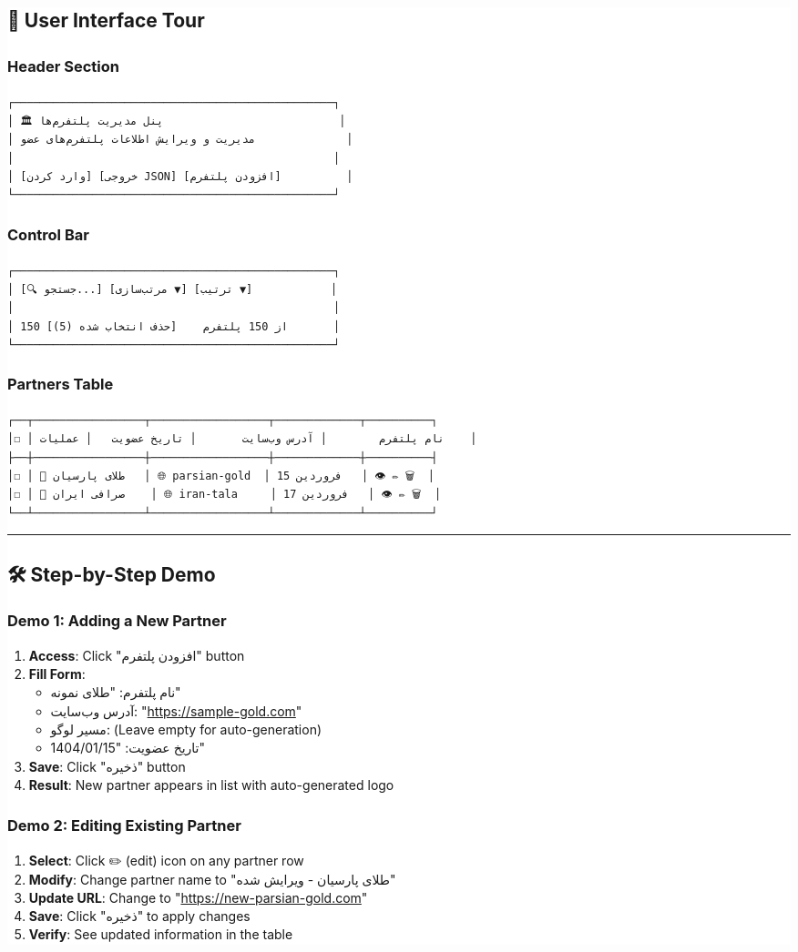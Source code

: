 
## 🎨 User Interface Tour

### Header Section
```
┌─────────────────────────────────────────────────┐
│ 🏛️ پنل مدیریت پلتفرم‌ها                           │
│ مدیریت و ویرایش اطلاعات پلتفرم‌های عضو              │
│                                                 │
│ [وارد کردن] [خروجی JSON] [افزودن پلتفرم]          │
└─────────────────────────────────────────────────┘
```

### Control Bar
```
┌─────────────────────────────────────────────────┐
│ [🔍 جستجو...] [مرتب‌سازی ▼] [ترتیب ▼]            │
│                                                 │
│ 150 از 150 پلتفرم    [حذف انتخاب شده (5)]       │
└─────────────────────────────────────────────────┘
```

### Partners Table
```
┌──┬─────────────────┬──────────────────┬─────────────┬──────────┐
│☐ │ نام پلتفرم        │ آدرس وب‌سایت       │ تاریخ عضویت   │ عملیات    │
├──┼─────────────────┼──────────────────┼─────────────┼──────────┤
│☐ │ 🏢 طلای پارسیان   │ 🌐 parsian-gold  │ 15 فروردین   │ 👁️ ✏️ 🗑️  │
│☐ │ 🏢 صرافی ایران    │ 🌐 iran-tala     │ 17 فروردین   │ 👁️ ✏️ 🗑️  │
└──┴─────────────────┴──────────────────┴─────────────┴──────────┘
```

---

## 🛠️ Step-by-Step Demo

### Demo 1: Adding a New Partner
1. **Access**: Click "افزودن پلتفرم" button
2. **Fill Form**:
   - نام پلتفرم: "طلای نمونه"
   - آدرس وب‌سایت: "https://sample-gold.com"
   - مسیر لوگو: (Leave empty for auto-generation)
   - تاریخ عضویت: "1404/01/15"
3. **Save**: Click "ذخیره" button
4. **Result**: New partner appears in list with auto-generated logo

### Demo 2: Editing Existing Partner
1. **Select**: Click ✏️ (edit) icon on any partner row
2. **Modify**: Change partner name to "طلای پارسیان - ویرایش شده"
3. **Update URL**: Change to "https://new-parsian-gold.com"
4. **Save**: Click "ذخیره" to apply changes
5. **Verify**: See updated information in the table
